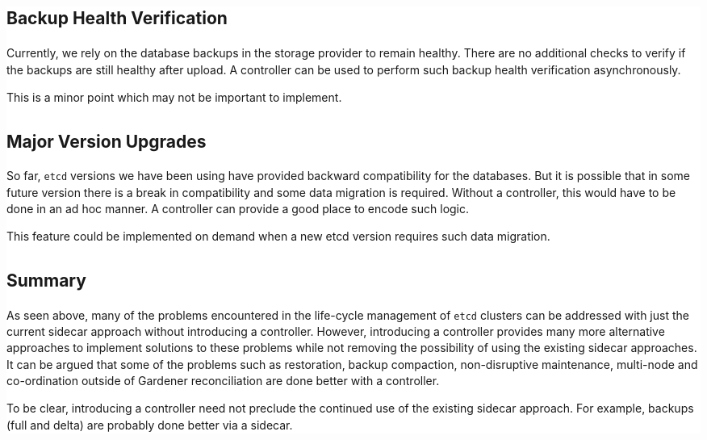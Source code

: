 ## Backup Health Verification

Currently, we rely on the database backups in the storage provider to remain healthy. There are no additional checks to verify if the backups are still healthy after upload.
A controller can be used to perform such backup health verification asynchronously.

This is a minor point which may not be important to implement.

## Major Version Upgrades

So far, `etcd` versions we have been using have provided backward compatibility for the databases. But it is possible that in some future version there is a break in compatibility and some data migration is required. Without a controller, this would have to be done in an ad hoc manner. A controller can provide a good place to encode such logic.

This feature could be implemented on demand when a new etcd version requires such data migration.

## Summary

As seen above, many of the problems encountered in the life-cycle management of `etcd` clusters can be addressed with just the current sidecar approach without introducing a controller.
However, introducing a controller provides many more alternative approaches to implement solutions to these problems while not removing the possibility of using the existing sidecar approaches.
It can be argued that some of the problems such as restoration, backup compaction, non-disruptive maintenance, multi-node and co-ordination outside of Gardener reconciliation are done better with a controller.

To be clear, introducing a controller need not preclude the continued use of the existing sidecar approach. For example, backups (full and delta) are probably done better via a sidecar.
